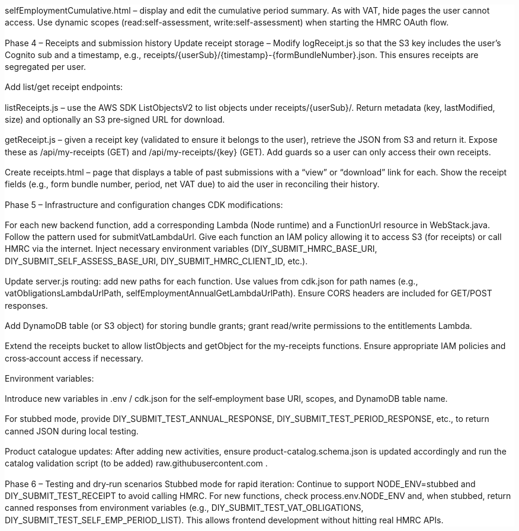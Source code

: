 selfEmploymentCumulative.html – display and edit the cumulative period summary.
As with VAT, hide pages the user cannot access. Use dynamic scopes (read:self-assessment, write:self-assessment) when starting the HMRC OAuth flow.

Phase 4 – Receipts and submission history
Update receipt storage – Modify logReceipt.js so that the S3 key includes the user’s Cognito sub and a timestamp, e.g., receipts/{userSub}/{timestamp}-{formBundleNumber}.json. This ensures receipts are segregated per user.

Add list/get receipt endpoints:

listReceipts.js – use the AWS SDK ListObjectsV2 to list objects under receipts/{userSub}/. Return metadata (key, lastModified, size) and optionally an S3 pre‑signed URL for download.

getReceipt.js – given a receipt key (validated to ensure it belongs to the user), retrieve the JSON from S3 and return it.
Expose these as /api/my-receipts (GET) and /api/my-receipts/{key} (GET). Add guards so a user can only access their own receipts.

Create receipts.html – page that displays a table of past submissions with a “view” or “download” link for each. Show the receipt fields (e.g., form bundle number, period, net VAT due) to aid the user in reconciling their history.

Phase 5 – Infrastructure and configuration changes
CDK modifications:

For each new backend function, add a corresponding Lambda (Node runtime) and a FunctionUrl resource in WebStack.java. Follow the pattern used for submitVatLambdaUrl. Give each function an IAM policy allowing it to access S3 (for receipts) or call HMRC via the internet. Inject necessary environment variables (DIY_SUBMIT_HMRC_BASE_URI, DIY_SUBMIT_SELF_ASSESS_BASE_URI, DIY_SUBMIT_HMRC_CLIENT_ID, etc.).

Update server.js routing: add new paths for each function. Use values from cdk.json for path names (e.g., vatObligationsLambdaUrlPath, selfEmploymentAnnualGetLambdaUrlPath). Ensure CORS headers are included for GET/POST responses.

Add DynamoDB table (or S3 object) for storing bundle grants; grant read/write permissions to the entitlements Lambda.

Extend the receipts bucket to allow listObjects and getObject for the my-receipts functions. Ensure appropriate IAM policies and cross‑account access if necessary.

Environment variables:

Introduce new variables in .env / cdk.json for the self‑employment base URI, scopes, and DynamoDB table name.

For stubbed mode, provide DIY_SUBMIT_TEST_ANNUAL_RESPONSE, DIY_SUBMIT_TEST_PERIOD_RESPONSE, etc., to return canned JSON during local testing.

Product catalogue updates: After adding new activities, ensure product-catalog.schema.json is updated accordingly and run the catalog validation script (to be added)
raw.githubusercontent.com
.

Phase 6 – Testing and dry‑run scenarios
Stubbed mode for rapid iteration: Continue to support NODE_ENV=stubbed and DIY_SUBMIT_TEST_RECEIPT to avoid calling HMRC. For new functions, check process.env.NODE_ENV and, when stubbed, return canned responses from environment variables (e.g., DIY_SUBMIT_TEST_VAT_OBLIGATIONS, DIY_SUBMIT_TEST_SELF_EMP_PERIOD_LIST). This allows frontend development without hitting real HMRC APIs.
